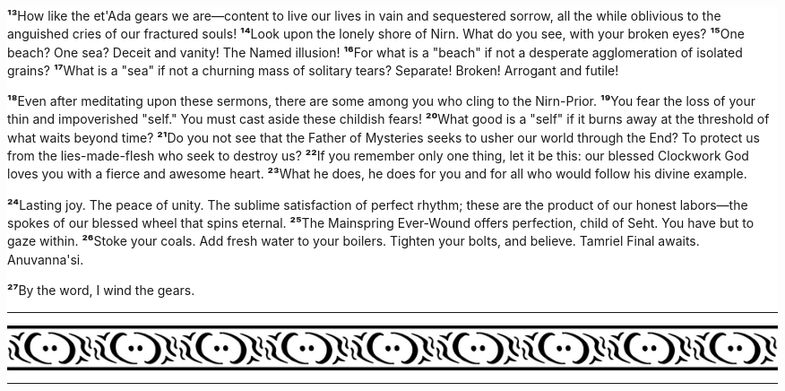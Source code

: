 <b>&sup1;&sup3;</b>How like the et'Ada gears we are&mdash;content to live our lives in vain and sequestered sorrow, all the while oblivious to the anguished cries of our fractured souls!
<b>&sup1;&#8308;</b>Look upon the lonely shore of Nirn. What do you see, with your broken eyes?
<b>&sup1;&#8309;</b>One beach? One sea? Deceit and vanity! The Named illusion!
<b>&sup1;&#8310;</b>For what is a "beach" if not a desperate agglomeration of isolated grains?
<b>&sup1;&#8311;</b>What is a "sea" if not a churning mass of solitary tears? Separate! Broken! Arrogant and futile!

<b>&sup1;&#8312;</b>Even after meditating upon these sermons, there are some among you who cling to the Nirn-Prior.
<b>&sup1;&#8313;</b>You fear the loss of your thin and impoverished "self." You must cast aside these childish fears!
<b>&sup2;&#8304;</b>What good is a "self" if it burns away at the threshold of what waits beyond time?
<b>&sup2;&sup1;</b>Do you not see that the Father of Mysteries seeks to usher our world through the End? To protect us from the lies-made-flesh who seek to destroy us?
<b>&sup2;&sup2;</b>If you remember only one thing, let it be this: our blessed Clockwork God loves you with a fierce and awesome heart.
<b>&sup2;&sup3;</b>What he does, he does for you and for all who would follow his divine example.

<b>&sup2;&#8308;</b>Lasting joy. The peace of unity. The sublime satisfaction of perfect rhythm; these are the product of our honest labors&mdash;the spokes of our blessed wheel that spins eternal.
<b>&sup2;&#8309;</b>The Mainspring Ever-Wound offers perfection, child of Seht. You have but to gaze within.
<b>&sup2;&#8310;</b>Stoke your coals. Add fresh water to your boilers. Tighten your bolts, and believe. Tamriel Final awaits. Anuvanna'si.

<b>&sup2;&#8311;</b>By the word, I wind the gears.

---

<img align="center" alt="Bordering" src="../../../../assets/images/symbols/velothi_pattern_long_by_lukkar.svg">

---
